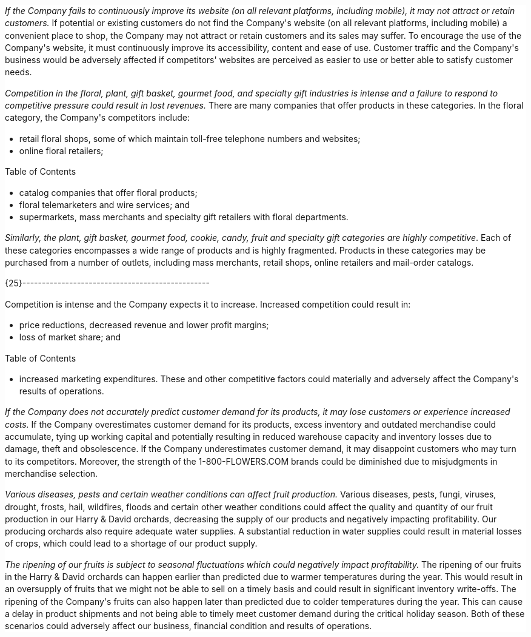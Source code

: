 *If the Company fails to continuously improve its website (on all relevant platforms, including mobile), it may not attract or retain customers.* If potential or existing customers do not find the Company's website (on all relevant platforms, including mobile) a convenient place to shop, the Company may not attract or retain customers and its sales may suffer. To encourage the use of the Company's website, it must continuously improve its accessibility, content and ease of use. Customer traffic and the Company's business would be adversely affected if competitors' websites are perceived as easier to use or better able to satisfy customer needs.

*Competition in the floral, plant, gift basket, gourmet food, and specialty gift industries is intense and a failure to respond to competitive pressure could result in lost revenues.* There are many companies that offer products in these categories. In the floral category, the Company's competitors include:

- retail floral shops, some of which maintain toll-free telephone numbers and websites;
- online floral retailers;

Table of Contents

- catalog companies that offer floral products;
- floral telemarketers and wire services; and
- supermarkets, mass merchants and specialty gift retailers with floral departments.

*Similarly, the plant, gift basket, gourmet food, cookie, candy, fruit and specialty gift categories are highly competitive*. Each of these categories encompasses a wide range of products and is highly fragmented. Products in these categories may be purchased from a number of outlets, including mass merchants, retail shops, online retailers and mail-order catalogs.

{25}------------------------------------------------

Competition is intense and the Company expects it to increase. Increased competition could result in:

- price reductions, decreased revenue and lower profit margins;
- loss of market share; and

Table of Contents

- increased marketing expenditures.
These and other competitive factors could materially and adversely affect the Company's results of operations.

*If the Company does not accurately predict customer demand for its products, it may lose customers or experience increased costs.* If the Company overestimates customer demand for its products, excess inventory and outdated merchandise could accumulate, tying up working capital and potentially resulting in reduced warehouse capacity and inventory losses due to damage, theft and obsolescence. If the Company underestimates customer demand, it may disappoint customers who may turn to its competitors. Moreover, the strength of the 1-800-FLOWERS.COM brands could be diminished due to misjudgments in merchandise selection.

*Various diseases, pests and certain weather conditions can affect fruit production.* Various diseases, pests, fungi, viruses, drought, frosts, hail, wildfires, floods and certain other weather conditions could affect the quality and quantity of our fruit production in our Harry & David orchards, decreasing the supply of our products and negatively impacting profitability. Our producing orchards also require adequate water supplies. A substantial reduction in water supplies could result in material losses of crops, which could lead to a shortage of our product supply.

*The ripening of our fruits is subject to seasonal fluctuations which could negatively impact profitability.* The ripening of our fruits in the Harry & David orchards can happen earlier than predicted due to warmer temperatures during the year. This would result in an oversupply of fruits that we might not be able to sell on a timely basis and could result in significant inventory write-offs. The ripening of the Company's fruits can also happen later than predicted due to colder temperatures during the year. This can cause a delay in product shipments and not being able to timely meet customer demand during the critical holiday season. Both of these scenarios could adversely affect our business, financial condition and results of operations.
